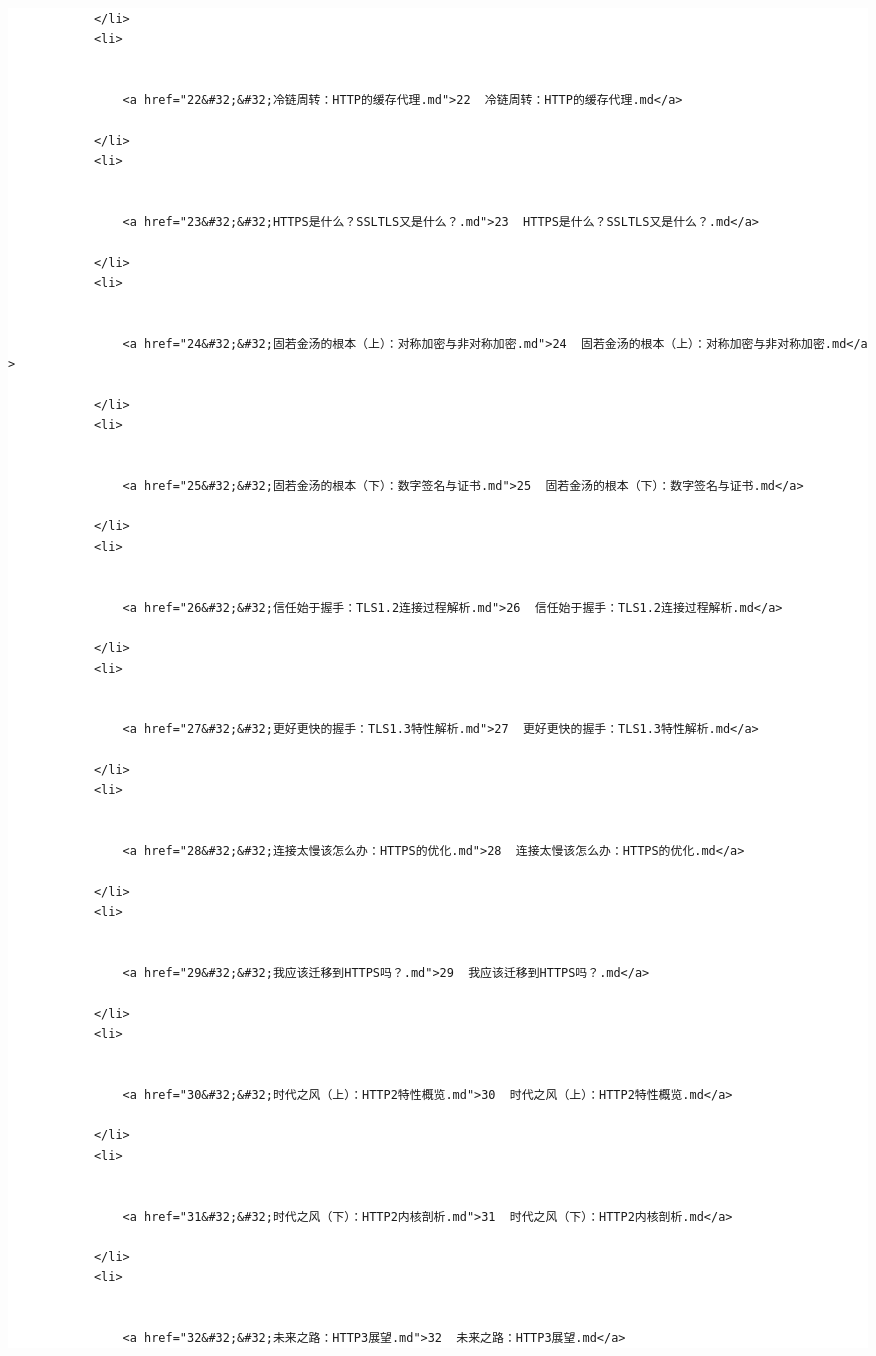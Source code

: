                 </li>
                <li>

                    
                    <a href="22&#32;&#32;冷链周转：HTTP的缓存代理.md">22  冷链周转：HTTP的缓存代理.md</a>

                </li>
                <li>

                    
                    <a href="23&#32;&#32;HTTPS是什么？SSLTLS又是什么？.md">23  HTTPS是什么？SSLTLS又是什么？.md</a>

                </li>
                <li>

                    
                    <a href="24&#32;&#32;固若金汤的根本（上）：对称加密与非对称加密.md">24  固若金汤的根本（上）：对称加密与非对称加密.md</a>

                </li>
                <li>

                    
                    <a href="25&#32;&#32;固若金汤的根本（下）：数字签名与证书.md">25  固若金汤的根本（下）：数字签名与证书.md</a>

                </li>
                <li>

                    
                    <a href="26&#32;&#32;信任始于握手：TLS1.2连接过程解析.md">26  信任始于握手：TLS1.2连接过程解析.md</a>

                </li>
                <li>

                    
                    <a href="27&#32;&#32;更好更快的握手：TLS1.3特性解析.md">27  更好更快的握手：TLS1.3特性解析.md</a>

                </li>
                <li>

                    
                    <a href="28&#32;&#32;连接太慢该怎么办：HTTPS的优化.md">28  连接太慢该怎么办：HTTPS的优化.md</a>

                </li>
                <li>

                    
                    <a href="29&#32;&#32;我应该迁移到HTTPS吗？.md">29  我应该迁移到HTTPS吗？.md</a>

                </li>
                <li>

                    
                    <a href="30&#32;&#32;时代之风（上）：HTTP2特性概览.md">30  时代之风（上）：HTTP2特性概览.md</a>

                </li>
                <li>

                    
                    <a href="31&#32;&#32;时代之风（下）：HTTP2内核剖析.md">31  时代之风（下）：HTTP2内核剖析.md</a>

                </li>
                <li>

                    
                    <a href="32&#32;&#32;未来之路：HTTP3展望.md">32  未来之路：HTTP3展望.md</a>

